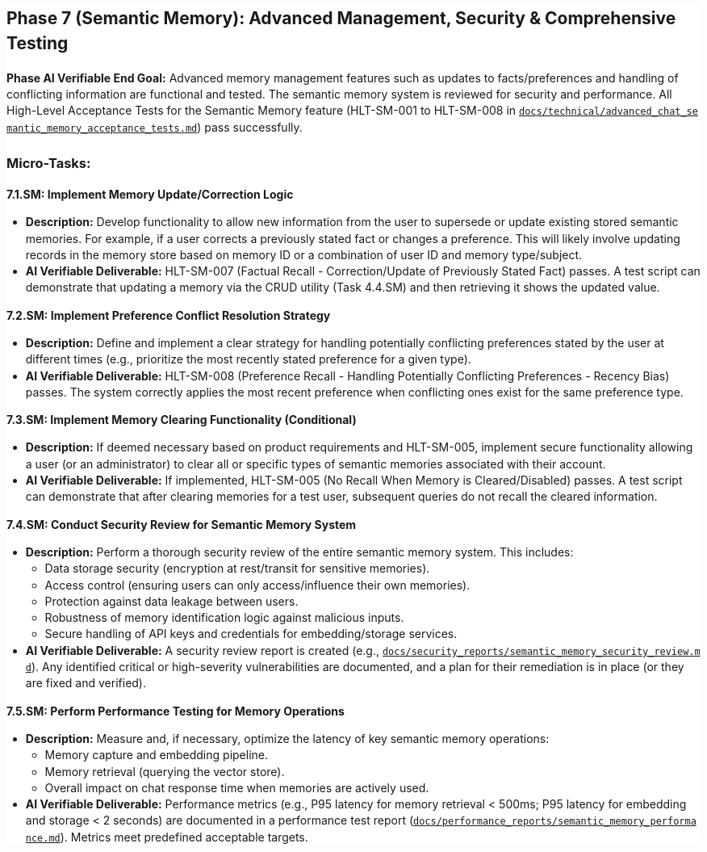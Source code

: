 
## Phase 7 (Semantic Memory): Advanced Management, Security & Comprehensive Testing

**Phase AI Verifiable End Goal:** Advanced memory management features such as updates to facts/preferences and handling of conflicting information are functional and tested. The semantic memory system is reviewed for security and performance. All High-Level Acceptance Tests for the Semantic Memory feature (HLT-SM-001 to HLT-SM-008 in [`docs/technical/advanced_chat_semantic_memory_acceptance_tests.md`](docs/technical/advanced_chat_semantic_memory_acceptance_tests.md)) pass successfully.

### Micro-Tasks:

**7.1.SM: Implement Memory Update/Correction Logic**
*   **Description:** Develop functionality to allow new information from the user to supersede or update existing stored semantic memories. For example, if a user corrects a previously stated fact or changes a preference. This will likely involve updating records in the memory store based on memory ID or a combination of user ID and memory type/subject.
*   **AI Verifiable Deliverable:** HLT-SM-007 (Factual Recall - Correction/Update of Previously Stated Fact) passes. A test script can demonstrate that updating a memory via the CRUD utility (Task 4.4.SM) and then retrieving it shows the updated value.

**7.2.SM: Implement Preference Conflict Resolution Strategy**
*   **Description:** Define and implement a clear strategy for handling potentially conflicting preferences stated by the user at different times (e.g., prioritize the most recently stated preference for a given type).
*   **AI Verifiable Deliverable:** HLT-SM-008 (Preference Recall - Handling Potentially Conflicting Preferences - Recency Bias) passes. The system correctly applies the most recent preference when conflicting ones exist for the same preference type.

**7.3.SM: Implement Memory Clearing Functionality (Conditional)**
*   **Description:** If deemed necessary based on product requirements and HLT-SM-005, implement secure functionality allowing a user (or an administrator) to clear all or specific types of semantic memories associated with their account.
*   **AI Verifiable Deliverable:** If implemented, HLT-SM-005 (No Recall When Memory is Cleared/Disabled) passes. A test script can demonstrate that after clearing memories for a test user, subsequent queries do not recall the cleared information.

**7.4.SM: Conduct Security Review for Semantic Memory System**
*   **Description:** Perform a thorough security review of the entire semantic memory system. This includes:
    *   Data storage security (encryption at rest/transit for sensitive memories).
    *   Access control (ensuring users can only access/influence their own memories).
    *   Protection against data leakage between users.
    *   Robustness of memory identification logic against malicious inputs.
    *   Secure handling of API keys and credentials for embedding/storage services.
*   **AI Verifiable Deliverable:** A security review report is created (e.g., [`docs/security_reports/semantic_memory_security_review.md`](docs/security_reports/semantic_memory_security_review.md)). Any identified critical or high-severity vulnerabilities are documented, and a plan for their remediation is in place (or they are fixed and verified).

**7.5.SM: Perform Performance Testing for Memory Operations**
*   **Description:** Measure and, if necessary, optimize the latency of key semantic memory operations:
    *   Memory capture and embedding pipeline.
    *   Memory retrieval (querying the vector store).
    *   Overall impact on chat response time when memories are actively used.
*   **AI Verifiable Deliverable:** Performance metrics (e.g., P95 latency for memory retrieval < 500ms; P95 latency for embedding and storage < 2 seconds) are documented in a performance test report ([`docs/performance_reports/semantic_memory_performance.md`](docs/performance_reports/semantic_memory_performance.md)). Metrics meet predefined acceptable targets.

